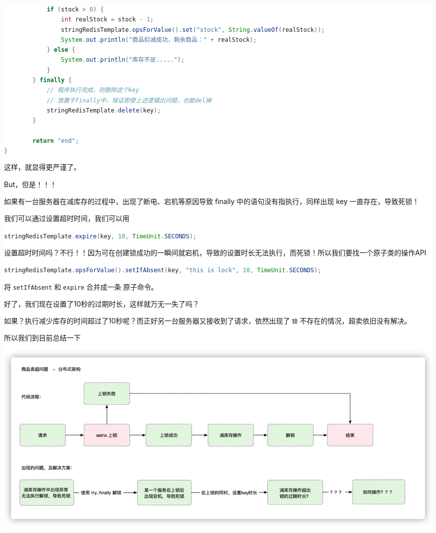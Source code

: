 ```java
			if (stock > 0) {
				int realStock = stock - 1;
				stringRedisTemplate.opsForValue().set("stock", String.valueOf(realStock));
				System.out.println("商品扣减成功，剩余商品：" + realStock);
			} else {
				System.out.println("库存不足.....");
			}
		} finally {
			// 程序执行完成，则删除这个key
			// 放置于finally中，保证即使上述逻辑出问题，也能del掉
			stringRedisTemplate.delete(key);
		}

		return "end";
}
```

这样，就显得更严谨了。

But，但是！！！

如果有一台服务器在减库存的过程中，出现了断电、宕机等原因导致 finally 中的语句没有指执行，同样出现 key 一直存在，导致死锁！

我们可以通过设置超时时间，我们可以用

```java
stringRedisTemplate.expire(key, 10, TimeUnit.SECONDS);
```

设置超时时间吗？不行！！因为可在创建锁成功的一瞬间就宕机，导致的设置时长无法执行，而死锁！所以我们要找一个原子类的操作API

```java
stringRedisTemplate.opsForValue().setIfAbsent(key, "this is lock", 10, TimeUnit.SECONDS);
```

将 `setIfAbsent` 和 `expire` 合并成一条 原子命令。



好了，我们现在设置了10秒的过期时长，这样就万无一失了吗？

如果？执行减少库存的时间超过了10秒呢？而正好另一台服务器又接收到了请求，依然出现了 `锁` 不存在的情况，超卖依旧没有解决。

所以我们到目前总结一下

![image-20220906172804725](images/SpringBoot%20整合%20Redis%20买超问题/image-20220906172804725.png)
